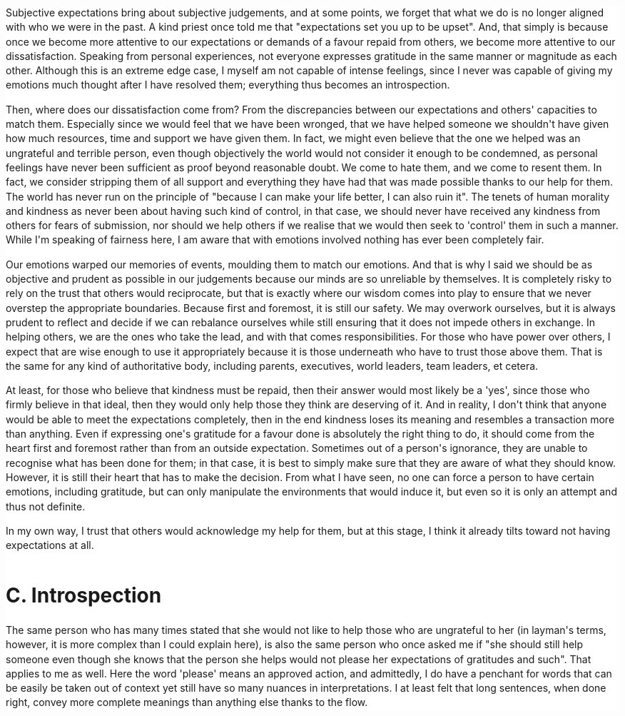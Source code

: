 Subjective expectations bring about subjective judgements, and at some points, we forget that what we do is no longer aligned with who we were in the past. A kind priest once told me that "expectations set you up to be upset". And, that simply is because once we become more attentive to our expectations or demands of a favour repaid from others, we become more attentive to our dissatisfaction. Speaking from personal experiences, not everyone expresses gratitude in the same manner or magnitude as each other. Although this is an extreme edge case, I myself am not capable of intense feelings, since I never was capable of giving my emotions much thought after I have resolved them; everything thus becomes an introspection. 

Then, where does our dissatisfaction come from? From the discrepancies between our expectations and others' capacities to match them. Especially since we would feel that we have been wronged, that we have helped someone we shouldn't have given how much resources, time and support we have given them. In fact, we might even believe that the one we helped was an ungrateful and terrible person, even though objectively the world would not consider it enough to be condemned, as personal feelings have never been sufficient as proof beyond reasonable doubt. We come to hate them, and we come to resent them. In fact, we consider stripping them of all support and everything they have had that was made possible thanks to our help for them. The world has never run on the principle of "because I can make your life better, I can also ruin it". The tenets of human morality and kindness as never been about having such kind of control, in that case, we should never have received any kindness from others for fears of submission, nor should we help others if we realise that we would then seek to 'control' them in such a manner. While I'm speaking of fairness here, I am aware that with emotions involved nothing has ever been completely fair. 

Our emotions warped our memories of events, moulding them to match our emotions. And that is why I said we should be as objective and prudent as possible in our judgements because our minds are so unreliable by themselves. It is completely risky to rely on the trust that others would reciprocate, but that is exactly where our wisdom comes into play to ensure that we never overstep the appropriate boundaries. Because first and foremost, it is still our safety. We may overwork ourselves, but it is always prudent to reflect and decide if we can rebalance ourselves while still ensuring that it does not impede others in exchange. In helping others, we are the ones who take the lead, and with that comes responsibilities. For those who have power over others, I expect that are wise enough to use it appropriately because it is those underneath who have to trust those above them. That is the same for any kind of authoritative body, including parents, executives, world leaders, team leaders, et cetera.

At least, for those who believe that kindness must be repaid, then their answer would most likely be a 'yes', since those who firmly believe in that ideal, then they would only help those they think are deserving of it. And in reality, I don't think that anyone would be able to meet the expectations completely, then in the end kindness loses its meaning and resembles a transaction more than anything. Even if expressing one's gratitude for a favour done is absolutely the right thing to do, it should come from the heart first and foremost rather than from an outside expectation. Sometimes out of a person's ignorance, they are unable to recognise what has been done for them; in that case, it is best to simply make sure that they are aware of what they should know. However, it is still their heart that has to make the decision. From what I have seen, no one can force a person to have certain emotions, including gratitude, but can only manipulate the environments that would induce it, but even so it is only an attempt and thus not definite.

In my own way, I trust that others would acknowledge my help for them, but at this stage, I think it already tilts toward not having expectations at all.

# C. Introspection
The same person who has many times stated that she would not like to help those who are ungrateful to her (in layman's terms, however, it is more complex than I could explain here), is also the same person who once asked me if "she should still help someone even though she knows that the person she helps would not please her expectations of gratitudes and such". That applies to me as well. Here the word 'please' means an approved action, and admittedly, I do have a penchant for words that can be easily be taken out of context yet still have so many nuances in interpretations. I at least felt that long sentences, when done right, convey more complete meanings than anything else thanks to the flow. 
